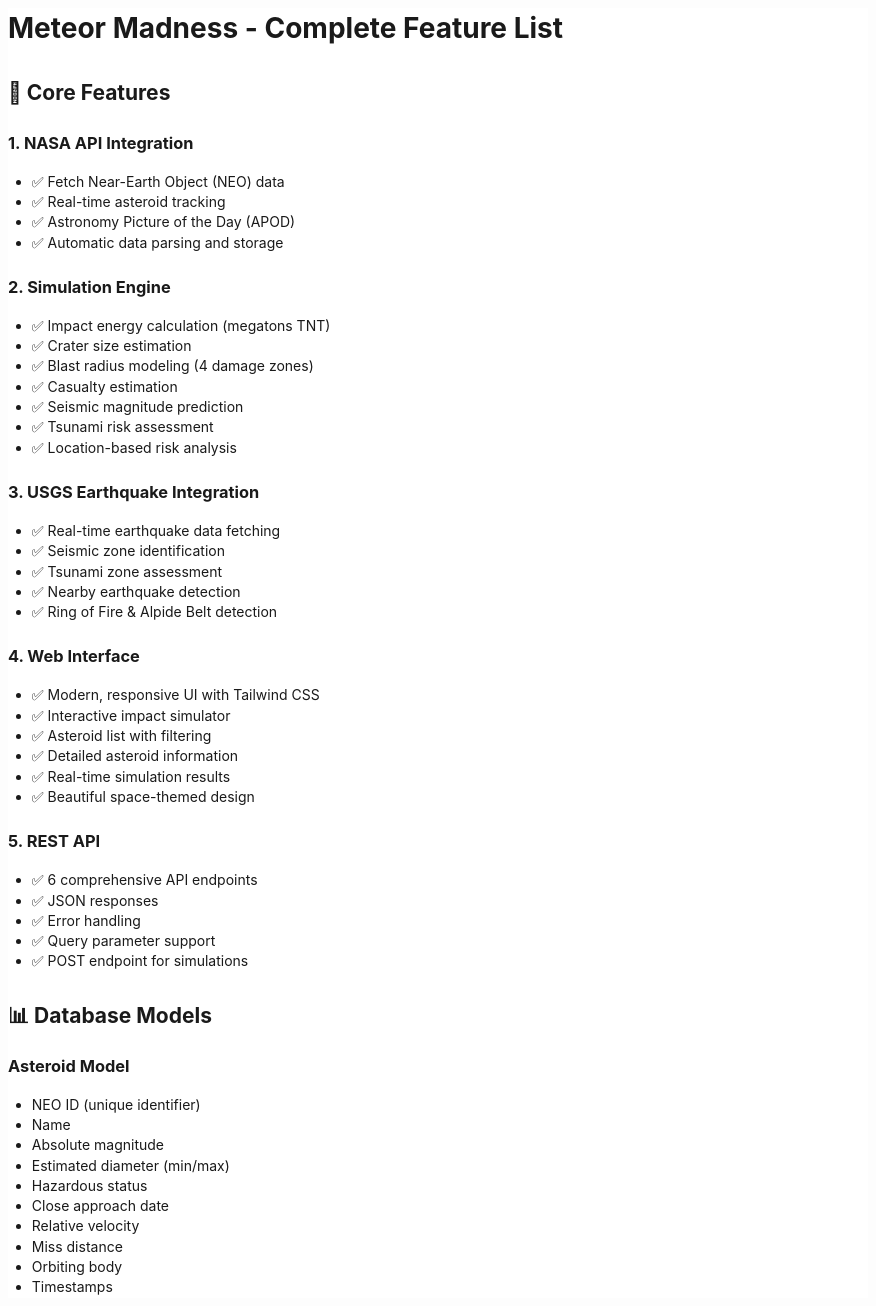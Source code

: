 # Meteor Madness - Complete Feature List

## 🌟 Core Features

### 1. NASA API Integration
- ✅ Fetch Near-Earth Object (NEO) data
- ✅ Real-time asteroid tracking
- ✅ Astronomy Picture of the Day (APOD)
- ✅ Automatic data parsing and storage

### 2. Simulation Engine
- ✅ Impact energy calculation (megatons TNT)
- ✅ Crater size estimation
- ✅ Blast radius modeling (4 damage zones)
- ✅ Casualty estimation
- ✅ Seismic magnitude prediction
- ✅ Tsunami risk assessment
- ✅ Location-based risk analysis

### 3. USGS Earthquake Integration
- ✅ Real-time earthquake data fetching
- ✅ Seismic zone identification
- ✅ Tsunami zone assessment
- ✅ Nearby earthquake detection
- ✅ Ring of Fire & Alpide Belt detection

### 4. Web Interface
- ✅ Modern, responsive UI with Tailwind CSS
- ✅ Interactive impact simulator
- ✅ Asteroid list with filtering
- ✅ Detailed asteroid information
- ✅ Real-time simulation results
- ✅ Beautiful space-themed design

### 5. REST API
- ✅ 6 comprehensive API endpoints
- ✅ JSON responses
- ✅ Error handling
- ✅ Query parameter support
- ✅ POST endpoint for simulations

## 📊 Database Models

### Asteroid Model
- NEO ID (unique identifier)
- Name
- Absolute magnitude
- Estimated diameter (min/max)
- Hazardous status
- Close approach date
- Relative velocity
- Miss distance
- Orbiting body
- Timestamps
